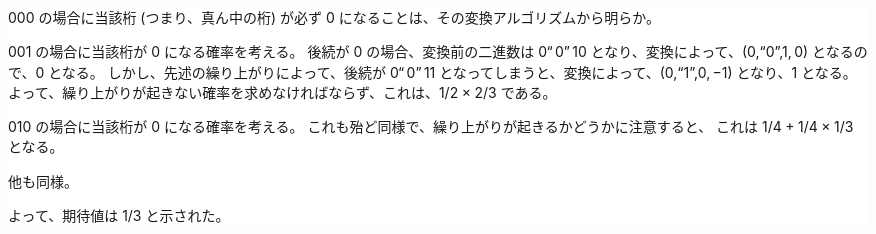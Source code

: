 $000$ の場合に当該桁 (つまり、真ん中の桁) が必ず $0$ になることは、その変換アルゴリズムから明らか。

$001$ の場合に当該桁が $0$ になる確率を考える。
後続が $0$ の場合、変換前の二進数は $0“0”10$ となり、変換によって、$(0,“0”,1,0)$ となるので、$0$ となる。
しかし、先述の繰り上がりによって、後続が $0“0”11$ となってしまうと、変換によって、$(0,“1”,0,-1)$ となり、$1$ となる。
よって、繰り上がりが起きない確率を求めなければならず、これは、$1/2 \times 2/3$ である。

$010$ の場合に当該桁が $0$ になる確率を考える。
これも殆ど同様で、繰り上がりが起きるかどうかに注意すると、
これは $1/4+1/4 \times 1/3$ となる。

他も同様。

よって、期待値は $1/3$ と示された。